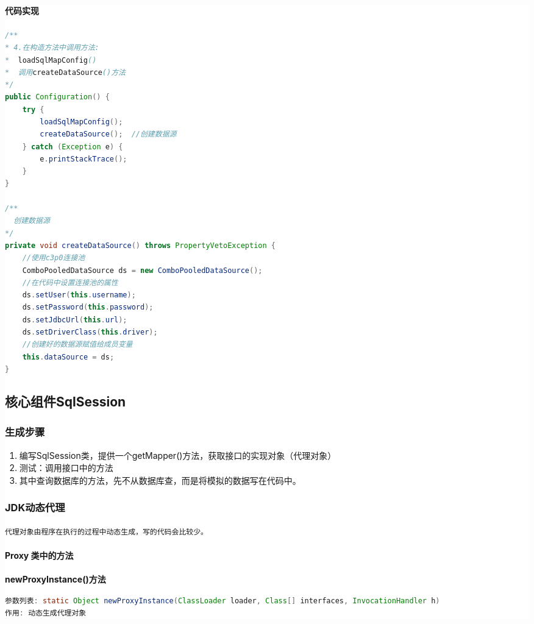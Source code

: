 #### 代码实现

```java
/**
* 4.在构造方法中调用方法: 
*  loadSqlMapConfig()
*  调用createDataSource()方法
*/
public Configuration() {
    try {
        loadSqlMapConfig();
        createDataSource();  //创建数据源
    } catch (Exception e) {
        e.printStackTrace();
    }
}

/**
  创建数据源
*/
private void createDataSource() throws PropertyVetoException {
    //使用c3p0连接池
    ComboPooledDataSource ds = new ComboPooledDataSource();
    //在代码中设置连接池的属性
    ds.setUser(this.username);
    ds.setPassword(this.password);
    ds.setJdbcUrl(this.url);
    ds.setDriverClass(this.driver);
    //创建好的数据源赋值给成员变量
    this.dataSource = ds;
}
```

## 核心组件SqlSession

### 生成步骤

1. 编写SqlSession类，提供一个getMapper()方法，获取接口的实现对象（代理对象）
2. 测试：调用接口中的方法
3. 其中查询数据库的方法，先不从数据库查，而是将模拟的数据写在代码中。

### JDK动态代理

```properties
代理对象由程序在执行的过程中动态生成，写的代码会比较少。
```

#### Proxy 类中的方法

**newProxyInstance()方法**

```java
参数列表: static Object newProxyInstance(ClassLoader loader, Class[] interfaces, InvocationHandler h)
作用: 动态生成代理对象
```
